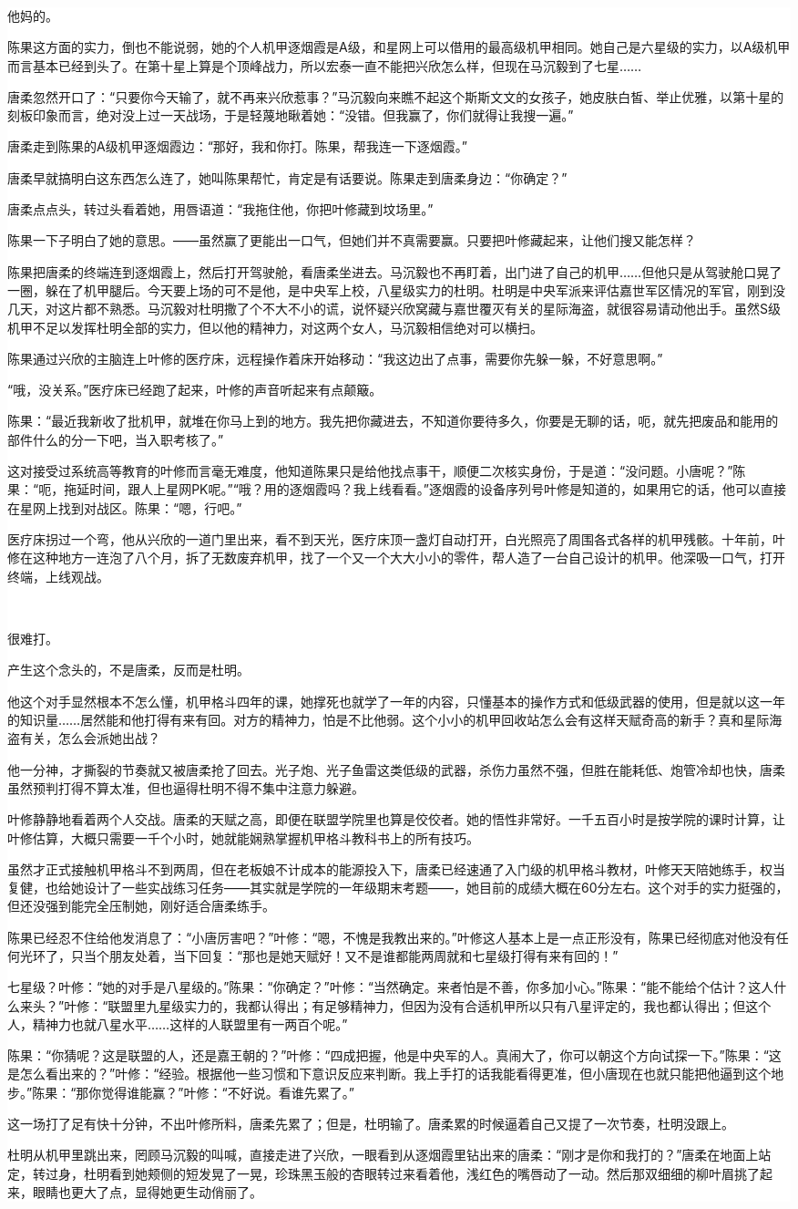 他妈的。

陈果这方面的实力，倒也不能说弱，她的个人机甲逐烟霞是A级，和星网上可以借用的最高级机甲相同。她自己是六星级的实力，以A级机甲而言基本已经到头了。在第十星上算是个顶峰战力，所以宏泰一直不能把兴欣怎么样，但现在马沉毅到了七星……

唐柔忽然开口了：“只要你今天输了，就不再来兴欣惹事？”马沉毅向来瞧不起这个斯斯文文的女孩子，她皮肤白皙、举止优雅，以第十星的刻板印象而言，绝对没上过一天战场，于是轻蔑地瞅着她：“没错。但我赢了，你们就得让我搜一遍。”

唐柔走到陈果的A级机甲逐烟霞边：“那好，我和你打。陈果，帮我连一下逐烟霞。”

唐柔早就搞明白这东西怎么连了，她叫陈果帮忙，肯定是有话要说。陈果走到唐柔身边：“你确定？”

唐柔点点头，转过头看着她，用唇语道：“我拖住他，你把叶修藏到坟场里。”

陈果一下子明白了她的意思。——虽然赢了更能出一口气，但她们并不真需要赢。只要把叶修藏起来，让他们搜又能怎样？

陈果把唐柔的终端连到逐烟霞上，然后打开驾驶舱，看唐柔坐进去。马沉毅也不再盯着，出门进了自己的机甲……但他只是从驾驶舱口晃了一圈，躲在了机甲腿后。今天要上场的可不是他，是中央军上校，八星级实力的杜明。杜明是中央军派来评估嘉世军区情况的军官，刚到没几天，对这片都不熟悉。马沉毅对杜明撒了个不大不小的谎，说怀疑兴欣窝藏与嘉世覆灭有关的星际海盗，就很容易请动他出手。虽然S级机甲不足以发挥杜明全部的实力，但以他的精神力，对这两个女人，马沉毅相信绝对可以横扫。

陈果通过兴欣的主脑连上叶修的医疗床，远程操作着床开始移动：“我这边出了点事，需要你先躲一躲，不好意思啊。”

“哦，没关系。”医疗床已经跑了起来，叶修的声音听起来有点颠簸。

陈果：“最近我新收了批机甲，就堆在你马上到的地方。我先把你藏进去，不知道你要待多久，你要是无聊的话，呃，就先把废品和能用的部件什么的分一下吧，当入职考核了。”

这对接受过系统高等教育的叶修而言毫无难度，他知道陈果只是给他找点事干，顺便二次核实身份，于是道：“没问题。小唐呢？”陈果：“呃，拖延时间，跟人上星网PK呢。”“哦？用的逐烟霞吗？我上线看看。”逐烟霞的设备序列号叶修是知道的，如果用它的话，他可以直接在星网上找到对战区。陈果：“嗯，行吧。”

医疗床拐过一个弯，他从兴欣的一道门里出来，看不到天光，医疗床顶一盏灯自动打开，白光照亮了周围各式各样的机甲残骸。十年前，叶修在这种地方一连泡了八个月，拆了无数废弃机甲，找了一个又一个大大小小的零件，帮人造了一台自己设计的机甲。他深吸一口气，打开终端，上线观战。

<br>

很难打。

产生这个念头的，不是唐柔，反而是杜明。

他这个对手显然根本不怎么懂，机甲格斗四年的课，她撑死也就学了一年的内容，只懂基本的操作方式和低级武器的使用，但是就以这一年的知识量……居然能和他打得有来有回。对方的精神力，怕是不比他弱。这个小小的机甲回收站怎么会有这样天赋奇高的新手？真和星际海盗有关，怎么会派她出战？

他一分神，才撕裂的节奏就又被唐柔抢了回去。光子炮、光子鱼雷这类低级的武器，杀伤力虽然不强，但胜在能耗低、炮管冷却也快，唐柔虽然预判打得不算太准，但也逼得杜明不得不集中注意力躲避。

叶修静静地看着两个人交战。唐柔的天赋之高，即便在联盟学院里也算是佼佼者。她的悟性非常好。一千五百小时是按学院的课时计算，让叶修估算，大概只需要一千个小时，她就能娴熟掌握机甲格斗教科书上的所有技巧。

虽然才正式接触机甲格斗不到两周，但在老板娘不计成本的能源投入下，唐柔已经速通了入门级的机甲格斗教材，叶修天天陪她练手，权当复健，也给她设计了一些实战练习任务——其实就是学院的一年级期末考题——，她目前的成绩大概在60分左右。这个对手的实力挺强的，但还没强到能完全压制她，刚好适合唐柔练手。

陈果已经忍不住给他发消息了：“小唐厉害吧？”叶修：“嗯，不愧是我教出来的。”叶修这人基本上是一点正形没有，陈果已经彻底对他没有任何光环了，只当个朋友处着，当下回复：“那也是她天赋好！又不是谁都能两周就和七星级打得有来有回的！”

七星级？叶修：“她的对手是八星级的。”陈果：“你确定？”叶修：“当然确定。来者怕是不善，你多加小心。”陈果：“能不能给个估计？这人什么来头？”叶修：“联盟里九星级实力的，我都认得出；有足够精神力，但因为没有合适机甲所以只有八星评定的，我也都认得出；但这个人，精神力也就八星水平……这样的人联盟里有一两百个呢。”

陈果：“你猜呢？这是联盟的人，还是嘉王朝的？”叶修：“四成把握，他是中央军的人。真闹大了，你可以朝这个方向试探一下。”陈果：“这是怎么看出来的？”叶修：“经验。根据他一些习惯和下意识反应来判断。我上手打的话我能看得更准，但小唐现在也就只能把他逼到这个地步。”陈果：“那你觉得谁能赢？”叶修：“不好说。看谁先累了。”

这一场打了足有快十分钟，不出叶修所料，唐柔先累了；但是，杜明输了。唐柔累的时候逼着自己又提了一次节奏，杜明没跟上。

杜明从机甲里跳出来，罔顾马沉毅的叫喊，直接走进了兴欣，一眼看到从逐烟霞里钻出来的唐柔：“刚才是你和我打的？”唐柔在地面上站定，转过身，杜明看到她颊侧的短发晃了一晃，珍珠黑玉般的杏眼转过来看着他，浅红色的嘴唇动了一动。然后那双细细的柳叶眉挑了起来，眼睛也更大了点，显得她更生动俏丽了。
